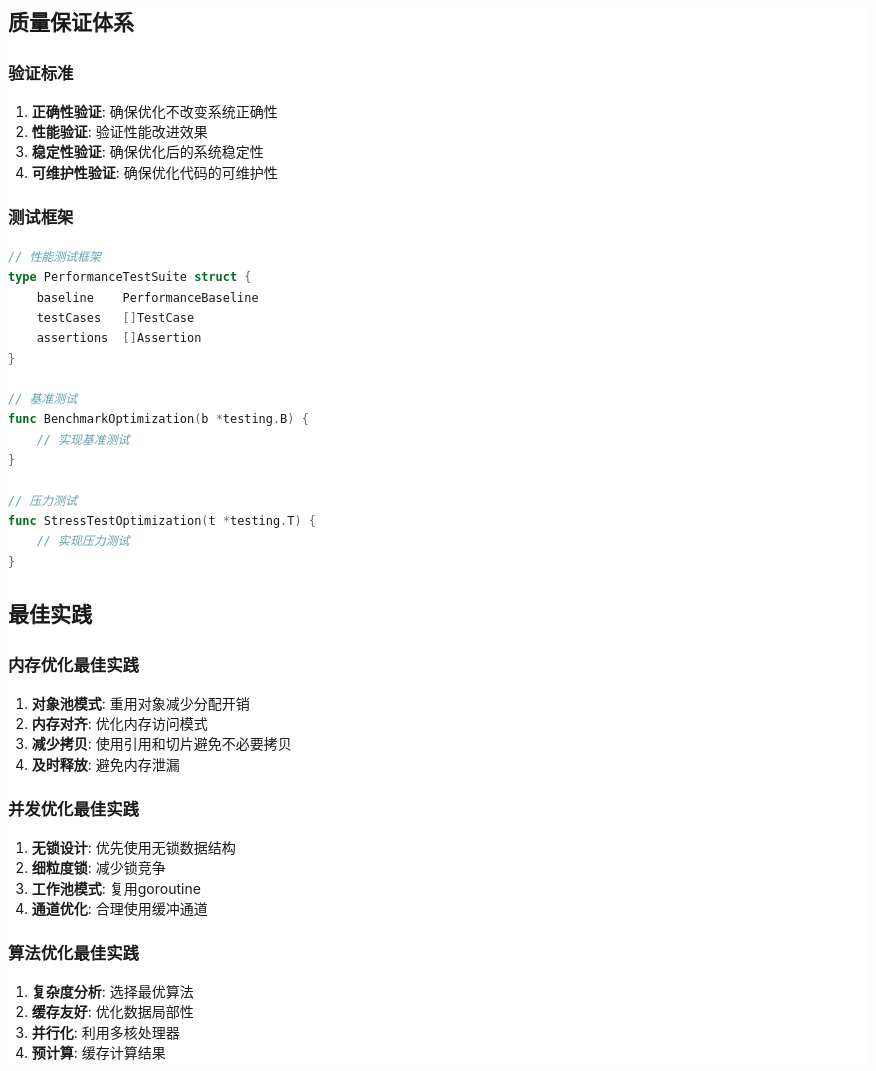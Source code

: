 ## 质量保证体系

### 验证标准

1. **正确性验证**: 确保优化不改变系统正确性
2. **性能验证**: 验证性能改进效果
3. **稳定性验证**: 确保优化后的系统稳定性
4. **可维护性验证**: 确保优化代码的可维护性

### 测试框架

```go
// 性能测试框架
type PerformanceTestSuite struct {
    baseline    PerformanceBaseline
    testCases   []TestCase
    assertions  []Assertion
}

// 基准测试
func BenchmarkOptimization(b *testing.B) {
    // 实现基准测试
}

// 压力测试
func StressTestOptimization(t *testing.T) {
    // 实现压力测试
}

```

## 最佳实践

### 内存优化最佳实践

1. **对象池模式**: 重用对象减少分配开销
2. **内存对齐**: 优化内存访问模式
3. **减少拷贝**: 使用引用和切片避免不必要拷贝
4. **及时释放**: 避免内存泄漏

### 并发优化最佳实践

1. **无锁设计**: 优先使用无锁数据结构
2. **细粒度锁**: 减少锁竞争
3. **工作池模式**: 复用goroutine
4. **通道优化**: 合理使用缓冲通道

### 算法优化最佳实践

1. **复杂度分析**: 选择最优算法
2. **缓存友好**: 优化数据局部性
3. **并行化**: 利用多核处理器
4. **预计算**: 缓存计算结果
